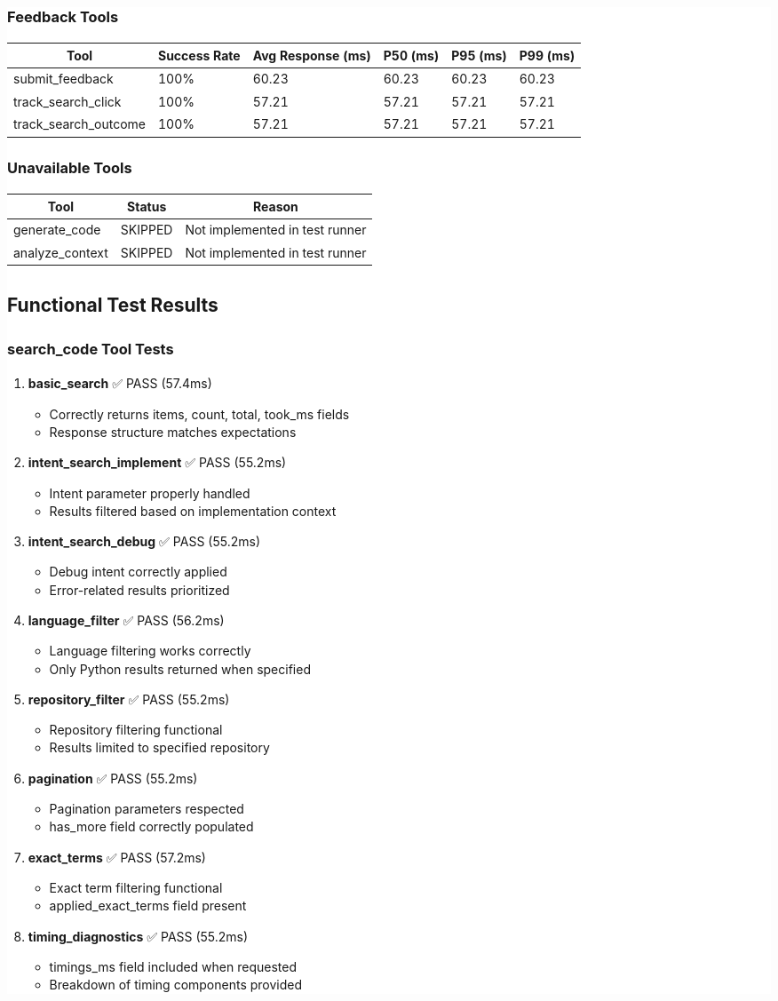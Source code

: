 ### Feedback Tools

| Tool | Success Rate | Avg Response (ms) | P50 (ms) | P95 (ms) | P99 (ms) |
|------|-------------|-------------------|----------|----------|----------|
| submit_feedback | 100% | 60.23 | 60.23 | 60.23 | 60.23 |
| track_search_click | 100% | 57.21 | 57.21 | 57.21 | 57.21 |
| track_search_outcome | 100% | 57.21 | 57.21 | 57.21 | 57.21 |

### Unavailable Tools

| Tool | Status | Reason |
|------|--------|--------|
| generate_code | SKIPPED | Not implemented in test runner |
| analyze_context | SKIPPED | Not implemented in test runner |

## Functional Test Results

### search_code Tool Tests

1. **basic_search** ✅ PASS (57.4ms)
   - Correctly returns items, count, total, took_ms fields
   - Response structure matches expectations

2. **intent_search_implement** ✅ PASS (55.2ms)
   - Intent parameter properly handled
   - Results filtered based on implementation context

3. **intent_search_debug** ✅ PASS (55.2ms)
   - Debug intent correctly applied
   - Error-related results prioritized

4. **language_filter** ✅ PASS (56.2ms)
   - Language filtering works correctly
   - Only Python results returned when specified

5. **repository_filter** ✅ PASS (55.2ms)
   - Repository filtering functional
   - Results limited to specified repository

6. **pagination** ✅ PASS (55.2ms)
   - Pagination parameters respected
   - has_more field correctly populated

7. **exact_terms** ✅ PASS (57.2ms)
   - Exact term filtering functional
   - applied_exact_terms field present

8. **timing_diagnostics** ✅ PASS (55.2ms)
   - timings_ms field included when requested
   - Breakdown of timing components provided
